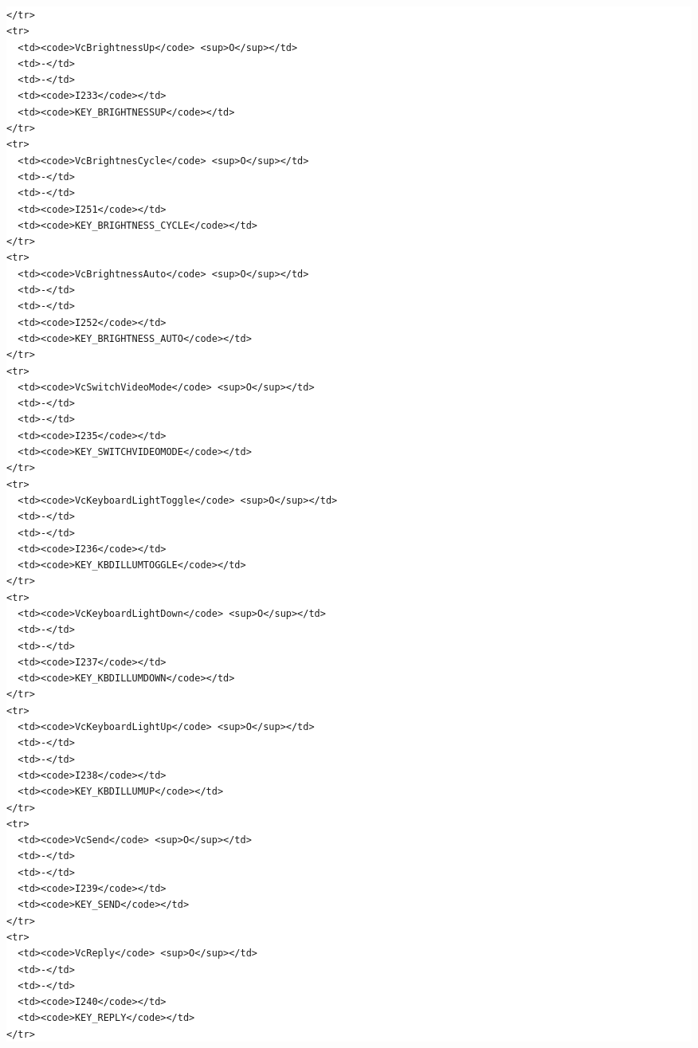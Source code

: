     </tr>
    <tr>
      <td><code>VcBrightnessUp</code> <sup>O</sup></td>
      <td>-</td>
      <td>-</td>
      <td><code>I233</code></td>
      <td><code>KEY_BRIGHTNESSUP</code></td>
    </tr>
    <tr>
      <td><code>VcBrightnesCycle</code> <sup>O</sup></td>
      <td>-</td>
      <td>-</td>
      <td><code>I251</code></td>
      <td><code>KEY_BRIGHTNESS_CYCLE</code></td>
    </tr>
    <tr>
      <td><code>VcBrightnessAuto</code> <sup>O</sup></td>
      <td>-</td>
      <td>-</td>
      <td><code>I252</code></td>
      <td><code>KEY_BRIGHTNESS_AUTO</code></td>
    </tr>
    <tr>
      <td><code>VcSwitchVideoMode</code> <sup>O</sup></td>
      <td>-</td>
      <td>-</td>
      <td><code>I235</code></td>
      <td><code>KEY_SWITCHVIDEOMODE</code></td>
    </tr>
    <tr>
      <td><code>VcKeyboardLightToggle</code> <sup>O</sup></td>
      <td>-</td>
      <td>-</td>
      <td><code>I236</code></td>
      <td><code>KEY_KBDILLUMTOGGLE</code></td>
    </tr>
    <tr>
      <td><code>VcKeyboardLightDown</code> <sup>O</sup></td>
      <td>-</td>
      <td>-</td>
      <td><code>I237</code></td>
      <td><code>KEY_KBDILLUMDOWN</code></td>
    </tr>
    <tr>
      <td><code>VcKeyboardLightUp</code> <sup>O</sup></td>
      <td>-</td>
      <td>-</td>
      <td><code>I238</code></td>
      <td><code>KEY_KBDILLUMUP</code></td>
    </tr>
    <tr>
      <td><code>VcSend</code> <sup>O</sup></td>
      <td>-</td>
      <td>-</td>
      <td><code>I239</code></td>
      <td><code>KEY_SEND</code></td>
    </tr>
    <tr>
      <td><code>VcReply</code> <sup>O</sup></td>
      <td>-</td>
      <td>-</td>
      <td><code>I240</code></td>
      <td><code>KEY_REPLY</code></td>
    </tr>
